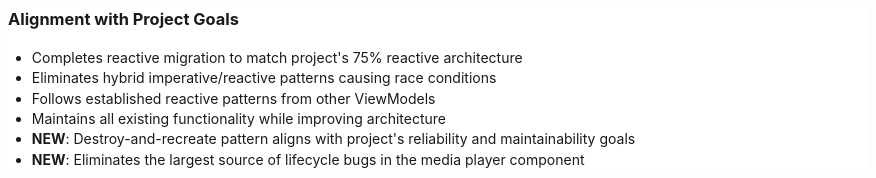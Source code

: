 ### Alignment with Project Goals
- Completes reactive migration to match project's 75% reactive architecture
- Eliminates hybrid imperative/reactive patterns causing race conditions
- Follows established reactive patterns from other ViewModels  
- Maintains all existing functionality while improving architecture
- **NEW**: Destroy-and-recreate pattern aligns with project's reliability and maintainability goals
- **NEW**: Eliminates the largest source of lifecycle bugs in the media player component